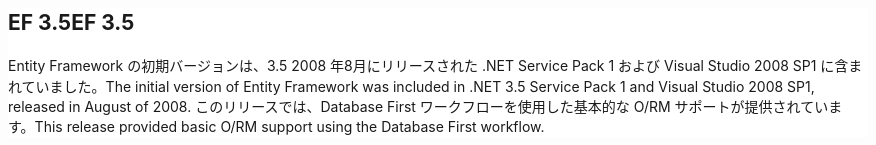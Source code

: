 ## <a name="ef-35"></a><span data-ttu-id="8ef1b-333">EF 3.5</span><span class="sxs-lookup"><span data-stu-id="8ef1b-333">EF 3.5</span></span>
<span data-ttu-id="8ef1b-334">Entity Framework の初期バージョンは、3.5 2008 年8月にリリースされた .NET Service Pack 1 および Visual Studio 2008 SP1 に含まれていました。</span><span class="sxs-lookup"><span data-stu-id="8ef1b-334">The initial version of Entity Framework was included in .NET 3.5 Service Pack 1 and Visual Studio 2008 SP1, released in August of 2008.</span></span>
<span data-ttu-id="8ef1b-335">このリリースでは、Database First ワークフローを使用した基本的な O/RM サポートが提供されています。</span><span class="sxs-lookup"><span data-stu-id="8ef1b-335">This release provided basic O/RM support using the Database First workflow.</span></span>
